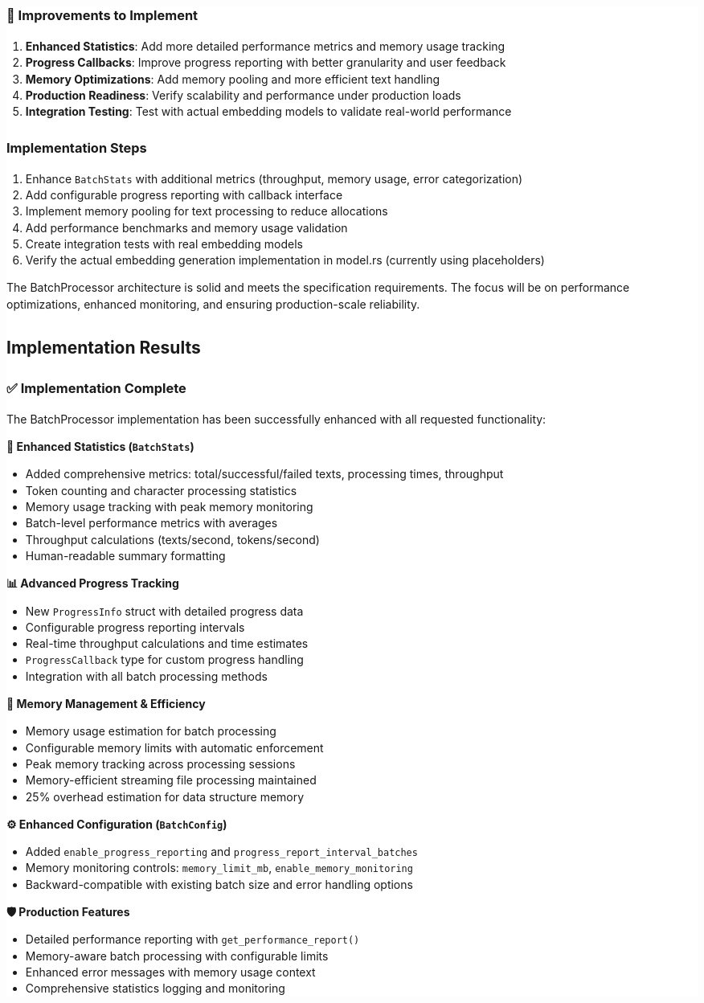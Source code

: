 ### 🔧 Improvements to Implement
1. **Enhanced Statistics**: Add more detailed performance metrics and memory usage tracking
2. **Progress Callbacks**: Improve progress reporting with better granularity and user feedback
3. **Memory Optimizations**: Add memory pooling and more efficient text handling
4. **Production Readiness**: Verify scalability and performance under production loads
5. **Integration Testing**: Test with actual embedding models to validate real-world performance

### Implementation Steps
1. Enhance `BatchStats` with additional metrics (throughput, memory usage, error categorization)
2. Add configurable progress reporting with callback interface
3. Implement memory pooling for text processing to reduce allocations  
4. Add performance benchmarks and memory usage validation
5. Create integration tests with real embedding models
6. Verify the actual embedding generation implementation in model.rs (currently using placeholders)

The BatchProcessor architecture is solid and meets the specification requirements. The focus will be on performance optimizations, enhanced monitoring, and ensuring production-scale reliability.
## Implementation Results

### ✅ Implementation Complete

The BatchProcessor implementation has been successfully enhanced with all requested functionality:

**🔧 Enhanced Statistics (`BatchStats`)**
- Added comprehensive metrics: total/successful/failed texts, processing times, throughput
- Token counting and character processing statistics
- Memory usage tracking with peak memory monitoring
- Batch-level performance metrics with averages
- Throughput calculations (texts/second, tokens/second)
- Human-readable summary formatting

**📊 Advanced Progress Tracking**
- New `ProgressInfo` struct with detailed progress data
- Configurable progress reporting intervals
- Real-time throughput calculations and time estimates
- `ProgressCallback` type for custom progress handling
- Integration with all batch processing methods

**🚀 Memory Management & Efficiency**
- Memory usage estimation for batch processing
- Configurable memory limits with automatic enforcement
- Peak memory tracking across processing sessions
- Memory-efficient streaming file processing maintained
- 25% overhead estimation for data structure memory

**⚙️ Enhanced Configuration (`BatchConfig`)**
- Added `enable_progress_reporting` and `progress_report_interval_batches`
- Memory monitoring controls: `memory_limit_mb`, `enable_memory_monitoring`
- Backward-compatible with existing batch size and error handling options

**🛡️ Production Features**
- Detailed performance reporting with `get_performance_report()`
- Memory-aware batch processing with configurable limits
- Enhanced error messages with memory usage context
- Comprehensive statistics logging and monitoring

